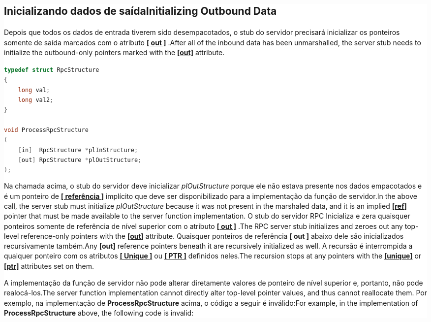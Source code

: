 ## <a name="initializing-outbound-data"></a><span data-ttu-id="2bbc8-164">Inicializando dados de saída</span><span class="sxs-lookup"><span data-stu-id="2bbc8-164">Initializing Outbound Data</span></span>

<span data-ttu-id="2bbc8-165">Depois que todos os dados de entrada tiverem sido desempacotados, o stub do servidor precisará inicializar os ponteiros somente de saída marcados com o atributo [**\[ out \]**](../midl/out-idl.md) .</span><span class="sxs-lookup"><span data-stu-id="2bbc8-165">After all of the inbound data has been unmarshalled, the server stub needs to initialize the outbound-only pointers marked with the [**\[out\]**](../midl/out-idl.md) attribute.</span></span>


```C++
typedef struct RpcStructure
{
    long val;
    long val2;
}

void ProcessRpcStructure
(
    [in]  RpcStructure *plInStructure;
    [out] RpcStructure *plOutStructure;
);
```



<span data-ttu-id="2bbc8-166">Na chamada acima, o stub do servidor deve inicializar *plOutStructure* porque ele não estava presente nos dados empacotados e é um ponteiro de [**\[ referência \]**](../midl/ref.md) implícito que deve ser disponibilizado para a implementação da função de servidor.</span><span class="sxs-lookup"><span data-stu-id="2bbc8-166">In the above call, the server stub must initialize *plOutStructure* because it was not present in the marshaled data, and it is an implied [**\[ref\]**](../midl/ref.md) pointer that must be made available to the server function implementation.</span></span> <span data-ttu-id="2bbc8-167">O stub do servidor RPC Inicializa e zera quaisquer ponteiros somente de referência de nível superior com o atributo [**\[ out \]**](../midl/out-idl.md) .</span><span class="sxs-lookup"><span data-stu-id="2bbc8-167">The RPC server stub initializes and zeroes out any top-level reference-only pointers with the [**\[out\]**](../midl/out-idl.md) attribute.</span></span> <span data-ttu-id="2bbc8-168">Quaisquer ponteiros de referência **\[ out \]** abaixo dele são inicializados recursivamente também.</span><span class="sxs-lookup"><span data-stu-id="2bbc8-168">Any **\[out\]** reference pointers beneath it are recursively initialized as well.</span></span> <span data-ttu-id="2bbc8-169">A recursão é interrompida a qualquer ponteiro com os atributos [**\[ Unique \]**](../midl/unique.md) ou [**\[ PTR \]**](../midl/ptr.md) definidos neles.</span><span class="sxs-lookup"><span data-stu-id="2bbc8-169">The recursion stops at any pointers with the [**\[unique\]**](../midl/unique.md) or [**\[ptr\]**](../midl/ptr.md) attributes set on them.</span></span>

<span data-ttu-id="2bbc8-170">A implementação da função de servidor não pode alterar diretamente valores de ponteiro de nível superior e, portanto, não pode realocá-los.</span><span class="sxs-lookup"><span data-stu-id="2bbc8-170">The server function implementation cannot directly alter top-level pointer values, and thus cannot reallocate them.</span></span> <span data-ttu-id="2bbc8-171">Por exemplo, na implementação de **ProcessRpcStructure** acima, o código a seguir é inválido:</span><span class="sxs-lookup"><span data-stu-id="2bbc8-171">For example, in the implementation of **ProcessRpcStructure** above, the following code is invalid:</span></span>

